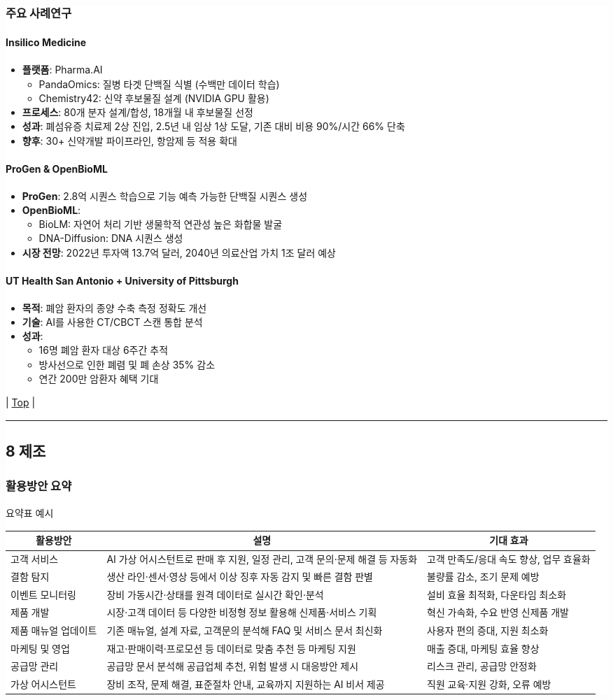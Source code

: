 ### 주요 사례연구

#### Insilico Medicine
- **플랫폼**: Pharma.AI
  - PandaOmics: 질병 타겟 단백질 식별 (수백만 데이터 학습)
  - Chemistry42: 신약 후보물질 설계 (NVIDIA GPU 활용)
- **프로세스**: 80개 분자 설계/합성, 18개월 내 후보물질 선정
- **성과**: 폐섬유증 치료제 2상 진입, 2.5년 내 임상 1상 도달, 기존 대비 비용 90%/시간 66% 단축
- **향후**: 30+ 신약개발 파이프라인, 항암제 등 적용 확대

#### ProGen & OpenBioML
- **ProGen**: 2.8억 시퀀스 학습으로 기능 예측 가능한 단백질 시퀀스 생성
- **OpenBioML**:
  - BioLM: 자연어 처리 기반 생물학적 연관성 높은 화합물 발굴
  - DNA-Diffusion: DNA 시퀀스 생성
- **시장 전망**: 2022년 투자액 13.7억 달러, 2040년 의료산업 가치 1조 달러 예상

#### UT Health San Antonio + University of Pittsburgh
- **목적**: 폐암 환자의 종양 수축 측정 정확도 개선
- **기술**: AI를 사용한 CT/CBCT 스캔 통합 분석
- **성과**:
  - 16명 폐암 환자 대상 6주간 추적
  - 방사선으로 인한 폐렴 및 폐 손상 35% 감소
  - 연간 200만 암환자 혜택 기대

| [Top](#목차) |

---

## 8 제조

### 활용방안 요약

요약표 예시

| 활용방안          |설명  | 기대 효과                        |
|-------------------|------|---------------------------------|
| 고객 서비스        | AI 가상 어시스턴트로 판매 후 지원, 일정 관리, 고객 문의·문제 해결 등 자동화           | 고객 만족도/응대 속도 향상, 업무 효율화 |
| 결함 탐지         | 생산 라인·센서·영상 등에서 이상 징후 자동 감지 및 빠른 결함 판별                     | 불량률 감소, 조기 문제 예방          |
| 이벤트 모니터링    | 장비 가동시간·상태를 원격 데이터로 실시간 확인·분석                                 | 설비 효율 최적화, 다운타임 최소화     |
| 제품 개발         | 시장·고객 데이터 등 다양한 비정형 정보 활용해 신제품·서비스 기획                      | 혁신 가속화, 수요 반영 신제품 개발     |
| 제품 매뉴얼 업데이트 | 기존 매뉴얼, 설계 자료, 고객문의 분석해 FAQ 및 서비스 문서 최신화                      | 사용자 편의 증대, 지원 최소화         |
| 마케팅 및 영업     | 재고·판매이력·프로모션 등 데이터로 맞춤 추천 등 마케팅 지원                            | 매출 증대, 마케팅 효율 향상           |
| 공급망 관리       | 공급망 문서 분석해 공급업체 추천, 위험 발생 시 대응방안 제시                           | 리스크 관리, 공급망 안정화            |
| 가상 어시스턴트   | 장비 조작, 문제 해결, 표준절차 안내, 교육까지 지원하는 AI 비서 제공                    | 직원 교육·지원 강화, 오류 예방         |
